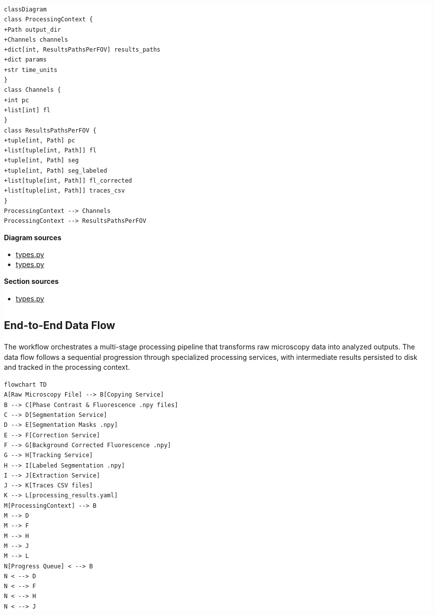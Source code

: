 ```mermaid
classDiagram
class ProcessingContext {
+Path output_dir
+Channels channels
+dict[int, ResultsPathsPerFOV] results_paths
+dict params
+str time_units
}
class Channels {
+int pc
+list[int] fl
}
class ResultsPathsPerFOV {
+tuple[int, Path] pc
+list[tuple[int, Path]] fl
+tuple[int, Path] seg
+tuple[int, Path] seg_labeled
+list[tuple[int, Path]] fl_corrected
+list[tuple[int, Path]] traces_csv
}
ProcessingContext --> Channels
ProcessingContext --> ResultsPathsPerFOV
```

**Diagram sources**
- [types.py](file://pyama-core/src/pyama_core/processing/workflow/services/types.py#L25-L30)
- [types.py](file://pyama-core/src/pyama_core/processing/workflow/services/types.py#L15-L21)

**Section sources**
- [types.py](file://pyama-core/src/pyama_core/processing/workflow/services/types.py#L15-L62)

## End-to-End Data Flow

The workflow orchestrates a multi-stage processing pipeline that transforms raw microscopy data into analyzed outputs. The data flow follows a sequential progression through specialized processing services, with intermediate results persisted to disk and tracked in the processing context.

```mermaid
flowchart TD
A[Raw Microscopy File] --> B[Copying Service]
B --> C[Phase Contrast & Fluorescence .npy files]
C --> D[Segmentation Service]
D --> E[Segmentation Masks .npy]
E --> F[Correction Service]
F --> G[Background Corrected Fluorescence .npy]
G --> H[Tracking Service]
H --> I[Labeled Segmentation .npy]
I --> J[Extraction Service]
J --> K[Traces CSV files]
K --> L[processing_results.yaml]
M[ProcessingContext] --> B
M --> D
M --> F
M --> H
M --> J
M --> L
N[Progress Queue] < --> B
N < --> D
N < --> F
N < --> H
N < --> J
```
